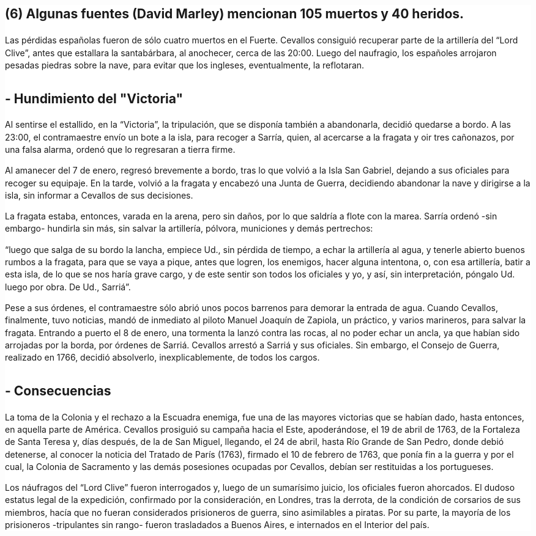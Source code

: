 ## **(6)** **Algunas fuentes (David Marley) mencionan 105 muertos y 40 heridos.**

Las pérdidas españolas fueron de sólo cuatro muertos en el Fuerte. Cevallos consiguió recuperar parte de la artillería del “Lord Clive”, antes que estallara la santabárbara, al anochecer, cerca de las 20:00. Luego del naufragio, los españoles arrojaron pesadas piedras sobre la nave, para evitar que los ingleses, eventualmente, la reflotaran.

## **\- Hundimiento del "Victoria"**

Al sentirse el estallido, en la “Victoria”, la tripulación, que se disponía también a abandonarla, decidió quedarse a bordo. A las 23:00, el contramaestre envío un bote a la isla, para recoger a Sarría, quien, al acercarse a la fragata y oir tres cañonazos, por una falsa alarma, ordenó que lo regresaran a tierra firme.

Al amanecer del 7 de enero, regresó brevemente a bordo, tras lo que volvió a la Isla San Gabriel, dejando a sus oficiales para recoger su equipaje. En la tarde, volvió a la fragata y encabezó una Junta de Guerra, decidiendo abandonar la nave y dirigirse a la isla, sin informar a Cevallos de sus decisiones.

La fragata estaba, entonces, varada en la arena, pero sin daños, por lo que saldría a flote con la marea. Sarría ordenó -sin embargo- hundirla sin más, sin salvar la artillería, pólvora, municiones y demás pertrechos:

“luego que salga de su bordo la lancha, empiece Ud., sin pérdida de tiempo, a echar la artillería al agua, y tenerle abierto buenos rumbos a la fragata, para que se vaya a pique, antes que logren, los enemigos, hacer alguna intentona, o, con esa artillería, batir a esta isla, de lo que se nos haría grave cargo, y de este sentir son todos los oficiales y yo, y así, sin interpretación, póngalo Ud. luego por obra. De Ud., Sarriá”.

Pese a sus órdenes, el contramaestre sólo abrió unos pocos barrenos para demorar la entrada de agua. Cuando Cevallos, finalmente, tuvo noticias, mandó de inmediato al piloto Manuel Joaquín de Zapiola, un práctico, y varios marineros, para salvar la fragata. Entrando a puerto el 8 de enero, una tormenta la lanzó contra las rocas, al no poder echar un ancla, ya que habían sido arrojadas por la borda, por órdenes de Sarriá. Cevallos arrestó a Sarriá y sus oficiales. Sin embargo, el Consejo de Guerra, realizado en 1766, decidió absolverlo, inexplicablemente, de todos los cargos.

## **\- Consecuencias**

La toma de la Colonia y el rechazo a la Escuadra enemiga, fue una de las mayores victorias que se habían dado, hasta entonces, en aquella parte de América. Cevallos prosiguió su campaña hacia el Este, apoderándose, el 19 de abril de 1763, de la Fortaleza de Santa Teresa y, días después, de la de San Miguel, llegando, el 24 de abril, hasta Río Grande de San Pedro, donde debió detenerse, al conocer la noticia del Tratado de París (1763), firmado el 10 de febrero de 1763, que ponía fin a la guerra y por el cual, la Colonia de Sacramento y las demás posesiones ocupadas por Cevallos, debían ser restituidas a los portugueses.

Los náufragos del “Lord Clive” fueron interrogados y, luego de un sumarísimo juicio, los oficiales fueron ahorcados. El dudoso estatus legal de la expedición, confirmado por la consideración, en Londres, tras la derrota, de la condición de corsarios de sus miembros, hacía que no fueran considerados prisioneros de guerra, sino asimilables a piratas. Por su parte, la mayoría de los prisioneros -tripulantes sin rango- fueron trasladados a Buenos Aires, e internados en el Interior del país.
